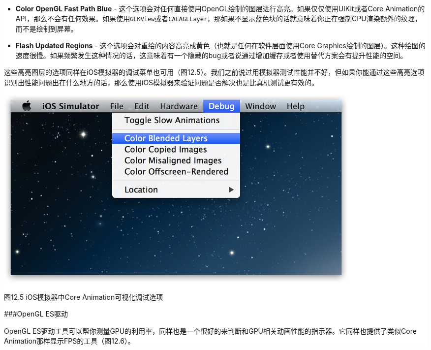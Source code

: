 * **Color OpenGL Fast Path Blue** - 这个选项会对任何直接使用OpenGL绘制的图层进行高亮。如果仅仅使用UIKit或者Core Animation的API，那么不会有任何效果。如果使用`GLKView`或者`CAEAGLLayer`，那如果不显示蓝色块的话就意味着你正在强制CPU渲染额外的纹理，而不是绘制到屏幕。

* **Flash Updated Regions** - 这个选项会对重绘的内容高亮成黄色（也就是任何在软件层面使用Core Graphics绘制的图层）。这种绘图的速度很慢。如果频繁发生这种情况的话，这意味着有一个隐藏的bug或者说通过增加缓存或者使用替代方案会有提升性能的空间。

这些高亮图层的选项同样在iOS模拟器的调试菜单也可用（图12.5）。我们之前说过用模拟器测试性能并不好，但如果你能通过这些高亮选项识别出性能问题出在什么地方的话，那么使用iOS模拟器来验证问题是否解决也是比真机测试更有效的。

<img src="./12.5.jpeg" title="图12.5" alt="图12.5" width="700" />

图12.5 iOS模拟器中Core Animation可视化调试选项

###OpenGL ES驱动

OpenGL ES驱动工具可以帮你测量GPU的利用率，同样也是一个很好的来判断和GPU相关动画性能的指示器。它同样也提供了类似Core Animation那样显示FPS的工具（图12.6）。
